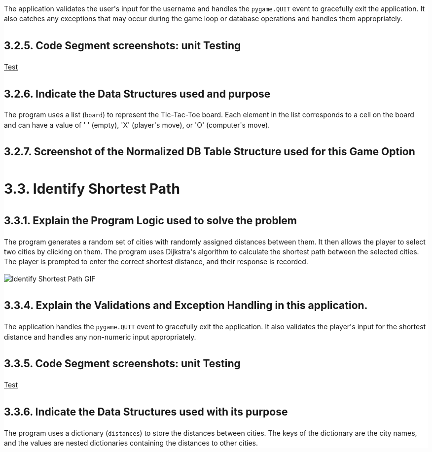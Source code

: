 The application validates the user's input for the username and handles the `pygame.QUIT` event to gracefully exit the application. It also catches any exceptions that may occur during the game loop or database operations and handles them appropriately.

## 3.2.5. Code Segment screenshots: unit Testing

[Test](https://github.com/sahanruwantha/PDSA_ASSIGNMENT/blob/main/tests/test_tic_tac_toe.py)

## 3.2.6. Indicate the Data Structures used and purpose

The program uses a list (`board`) to represent the Tic-Tac-Toe board. Each element in the list corresponds to a cell on the board and can have a value of ' ' (empty), 'X' (player's move), or 'O' (computer's move).

## 3.2.7. Screenshot of the Normalized DB Table Structure used for this Game Option

# 3.3. Identify Shortest Path

## 3.3.1. Explain the Program Logic used to solve the problem

The program generates a random set of cities with randomly assigned distances between them. It then allows the player to select two cities by clicking on them. The program uses Dijkstra's algorithm to calculate the shortest path between the selected cities. The player is prompted to enter the correct shortest distance, and their response is recorded.

![Identify Shortest Path GIF](assets/identify_shortest_path.gif)


## 3.3.4. Explain the Validations and Exception Handling in this application.

The application handles the `pygame.QUIT` event to gracefully exit the application. It also validates the player's input for the shortest distance and handles any non-numeric input appropriately.

## 3.3.5. Code Segment screenshots: unit Testing

[Test](https://github.com/sahanruwantha/PDSA_ASSIGNMENT/blob/main/tests/test_identify_shortest_path.py)

## 3.3.6. Indicate the Data Structures used with its purpose

The program uses a dictionary (`distances`) to store the distances between cities. The keys of the dictionary are the city names, and the values are nested dictionaries containing the distances to other cities.

